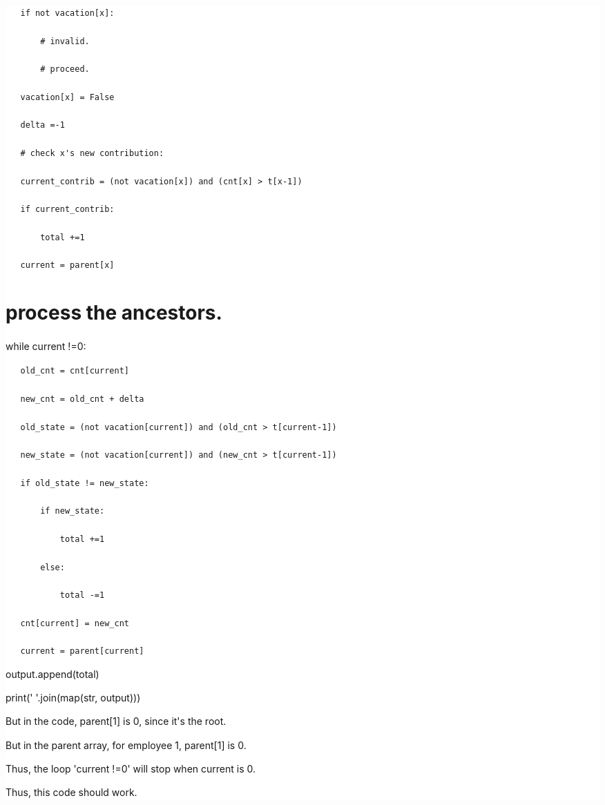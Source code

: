        if not vacation[x]:

           # invalid.

           # proceed.

       vacation[x] = False

       delta =-1

       # check x's new contribution:

       current_contrib = (not vacation[x]) and (cnt[x] > t[x-1])

       if current_contrib:

           total +=1

       current = parent[x]

   # process the ancestors.

   while current !=0:

       old_cnt = cnt[current]

       new_cnt = old_cnt + delta

       old_state = (not vacation[current]) and (old_cnt > t[current-1])

       new_state = (not vacation[current]) and (new_cnt > t[current-1])

       if old_state != new_state:

           if new_state:

               total +=1

           else:

               total -=1

       cnt[current] = new_cnt

       current = parent[current]

   output.append(total)

print(' '.join(map(str, output)))

But in the code, parent[1] is 0, since it's the root.

But in the parent array, for employee 1, parent[1] is 0.

Thus, the loop 'current !=0' will stop when current is 0.

Thus, this code should work.
